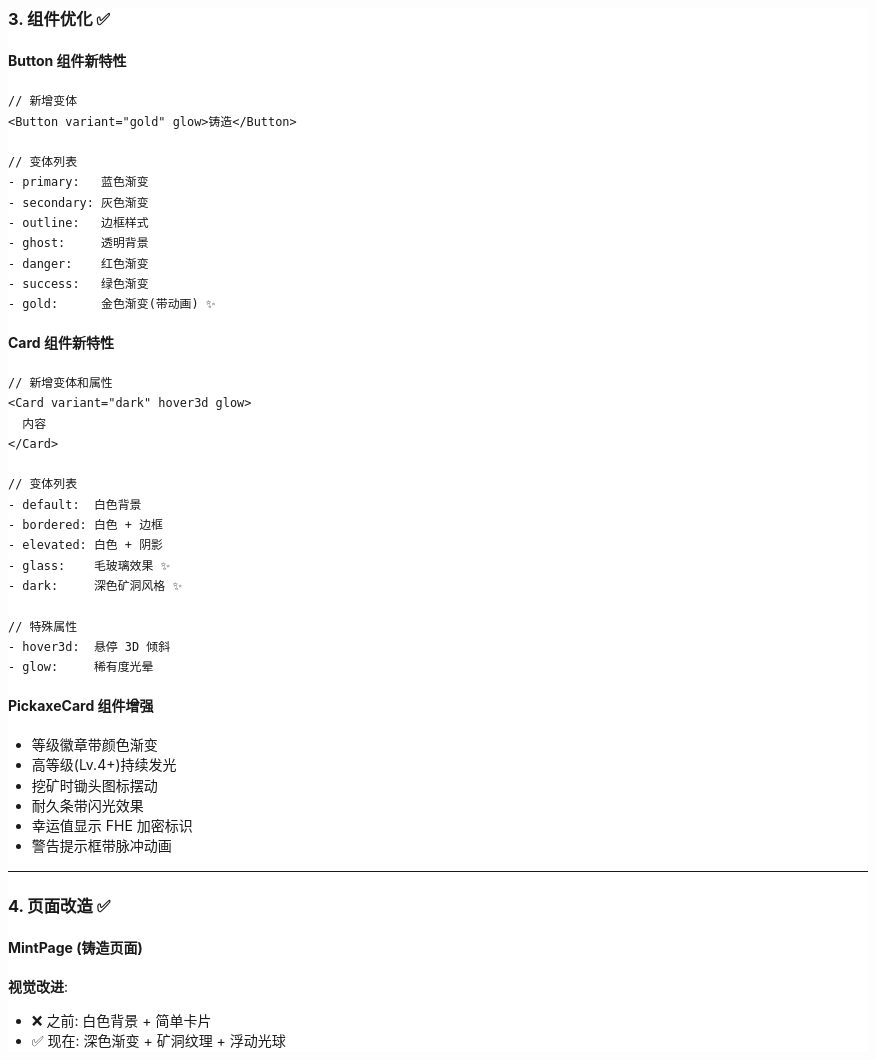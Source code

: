 
### 3. 组件优化 ✅

#### Button 组件新特性
```tsx
// 新增变体
<Button variant="gold" glow>铸造</Button>

// 变体列表
- primary:   蓝色渐变
- secondary: 灰色渐变
- outline:   边框样式
- ghost:     透明背景
- danger:    红色渐变
- success:   绿色渐变
- gold:      金色渐变(带动画) ✨
```

#### Card 组件新特性
```tsx
// 新增变体和属性
<Card variant="dark" hover3d glow>
  内容
</Card>

// 变体列表
- default:  白色背景
- bordered: 白色 + 边框
- elevated: 白色 + 阴影
- glass:    毛玻璃效果 ✨
- dark:     深色矿洞风格 ✨

// 特殊属性
- hover3d:  悬停 3D 倾斜
- glow:     稀有度光晕
```

#### PickaxeCard 组件增强
- 等级徽章带颜色渐变
- 高等级(Lv.4+)持续发光
- 挖矿时锄头图标摆动
- 耐久条带闪光效果
- 幸运值显示 FHE 加密标识
- 警告提示框带脉冲动画

---

### 4. 页面改造 ✅

#### MintPage (铸造页面)
**视觉改进**:
- ❌ 之前: 白色背景 + 简单卡片
- ✅ 现在: 深色渐变 + 矿洞纹理 + 浮动光球
